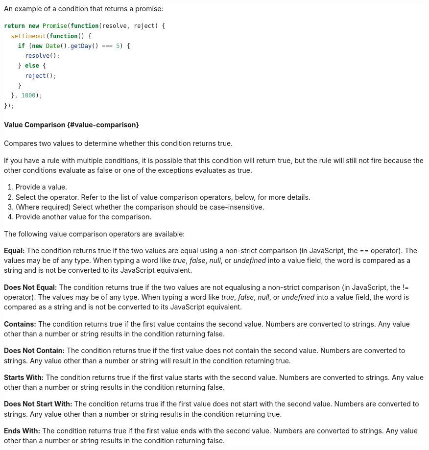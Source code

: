 An example of a condition that returns a promise:

```javascript
return new Promise(function(resolve, reject) {
  setTimeout(function() {
    if (new Date().getDay() === 5) {
      resolve();
    } else {
      reject();
    }
  }, 1000);
});
```

#### Value Comparison {#value-comparison}

Compares two values to determine whether this condition returns true.

If you have a rule with multiple conditions, it is possible that this condition will return true, but the rule will still not fire because the other conditions evaluate as false or one of the exceptions evaluates as true.

1. Provide a value.
1. Select the operator. Refer to the list of  value comparison operators, below, for more details.
1. (Where required) Select whether the comparison should be case-insensitive.
1. Provide another value for the comparison.

The following value comparison operators are available:

**Equal:** The condition returns true if the two values are equal using a non-strict comparison (in JavaScript, the == operator). The values may be of any type. When typing a word like _true_, _false_, _null_, or _undefined_ into a value field, the word is compared as a string and is not be converted to its JavaScript equivalent.

**Does Not Equal:** The condition returns true if the two values are not equalusing a non-strict comparison (in JavaScript, the != operator). The values may be of any type. When typing a word like _true_, _false_, _null_, or _undefined_ into a value field, the word is compared as a string and is not be converted to its JavaScript equivalent.

**Contains:** The condition returns true if the first value contains the second value. Numbers are converted to strings. Any value other than a number or string results in the condition returning false.

**Does Not Contain:** The condition returns true if the first value does not contain the second value. Numbers are converted to strings. Any value other than a number or string will result in the condition returning true.

**Starts With:** The condition returns true if the first value starts with the second value. Numbers are converted to strings. Any value other than a number or string results in the condition returning false.

**Does Not Start With:** The condition returns true if the first value does not start with the second value. Numbers are converted to strings. Any value other than a number or string results in the condition returning true.

**Ends With:** The condition returns true if the first value ends with the second value. Numbers are converted to strings. Any value other than a number or string results in the condition returning false.
